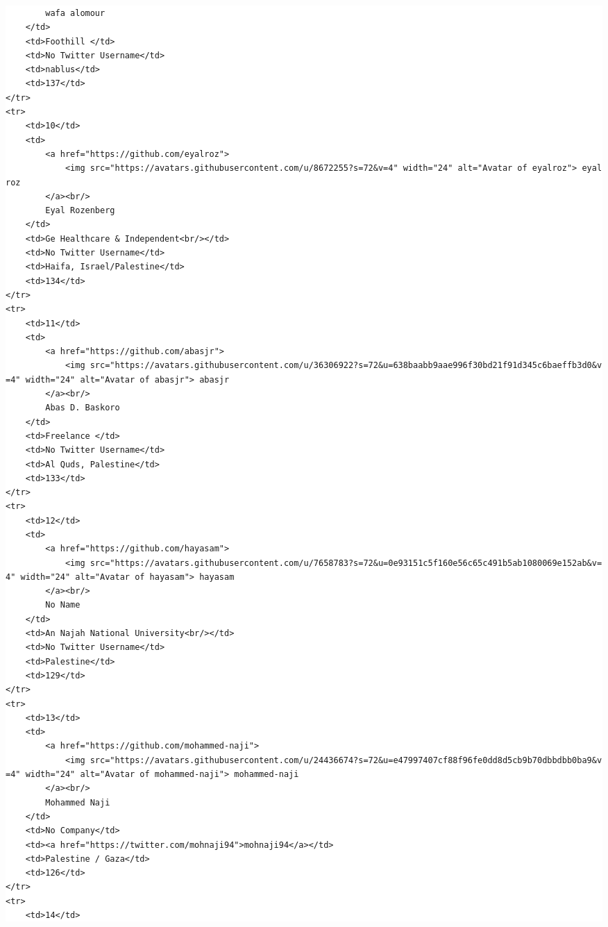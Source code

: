 			wafa alomour
		</td>
		<td>Foothill </td>
		<td>No Twitter Username</td>
		<td>nablus</td>
		<td>137</td>
	</tr>
	<tr>
		<td>10</td>
		<td>
			<a href="https://github.com/eyalroz">
				<img src="https://avatars.githubusercontent.com/u/8672255?s=72&v=4" width="24" alt="Avatar of eyalroz"> eyalroz
			</a><br/>
			Eyal Rozenberg
		</td>
		<td>Ge Healthcare & Independent<br/></td>
		<td>No Twitter Username</td>
		<td>Haifa, Israel/Palestine</td>
		<td>134</td>
	</tr>
	<tr>
		<td>11</td>
		<td>
			<a href="https://github.com/abasjr">
				<img src="https://avatars.githubusercontent.com/u/36306922?s=72&u=638baabb9aae996f30bd21f91d345c6baeffb3d0&v=4" width="24" alt="Avatar of abasjr"> abasjr
			</a><br/>
			Abas D. Baskoro
		</td>
		<td>Freelance </td>
		<td>No Twitter Username</td>
		<td>Al Quds, Palestine</td>
		<td>133</td>
	</tr>
	<tr>
		<td>12</td>
		<td>
			<a href="https://github.com/hayasam">
				<img src="https://avatars.githubusercontent.com/u/7658783?s=72&u=0e93151c5f160e56c65c491b5ab1080069e152ab&v=4" width="24" alt="Avatar of hayasam"> hayasam
			</a><br/>
			No Name
		</td>
		<td>An Najah National University<br/></td>
		<td>No Twitter Username</td>
		<td>Palestine</td>
		<td>129</td>
	</tr>
	<tr>
		<td>13</td>
		<td>
			<a href="https://github.com/mohammed-naji">
				<img src="https://avatars.githubusercontent.com/u/24436674?s=72&u=e47997407cf88f96fe0dd8d5cb9b70dbbdbb0ba9&v=4" width="24" alt="Avatar of mohammed-naji"> mohammed-naji
			</a><br/>
			Mohammed Naji
		</td>
		<td>No Company</td>
		<td><a href="https://twitter.com/mohnaji94">mohnaji94</a></td>
		<td>Palestine / Gaza</td>
		<td>126</td>
	</tr>
	<tr>
		<td>14</td>